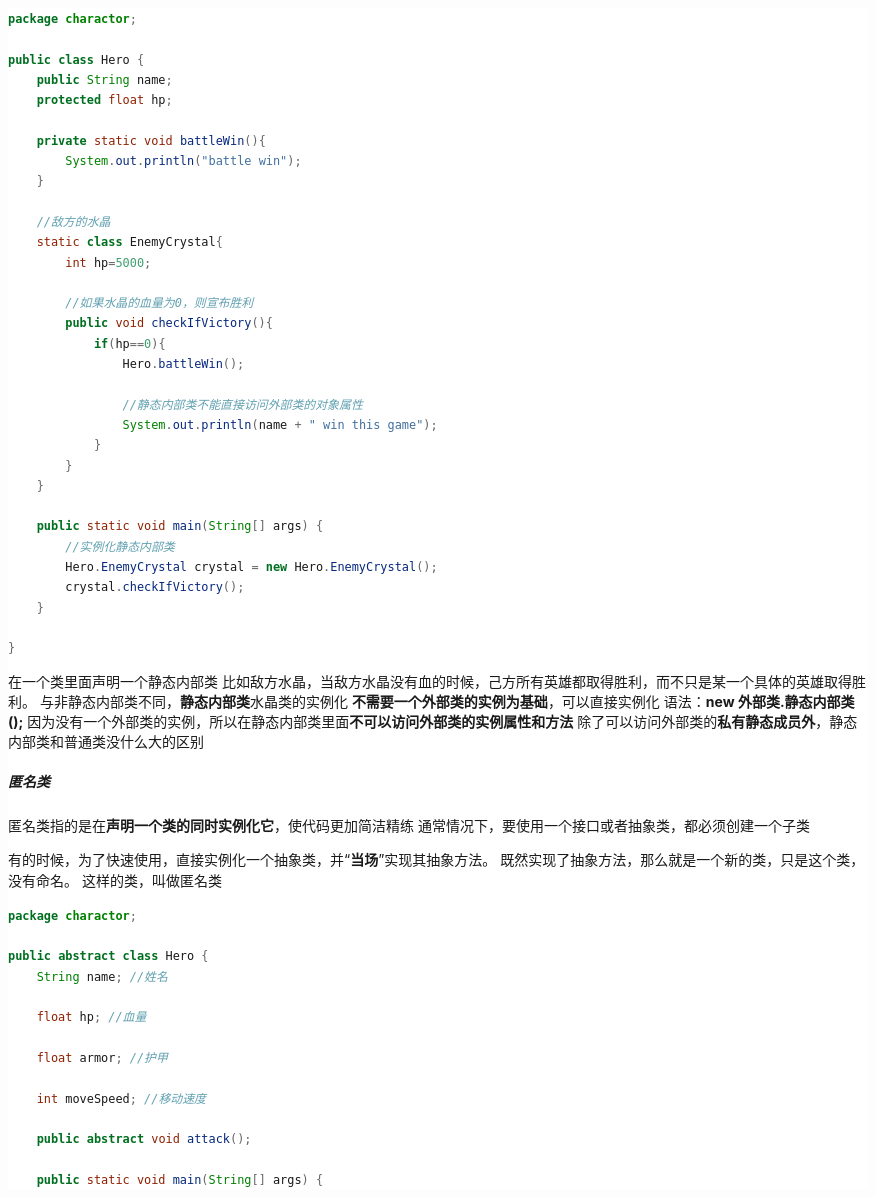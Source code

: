 ```java
package charactor;
  
public class Hero {
    public String name;
    protected float hp;
  
    private static void battleWin(){
        System.out.println("battle win");
    }
     
    //敌方的水晶
    static class EnemyCrystal{
        int hp=5000;
         
        //如果水晶的血量为0，则宣布胜利
        public void checkIfVictory(){
            if(hp==0){
                Hero.battleWin();
                 
                //静态内部类不能直接访问外部类的对象属性
                System.out.println(name + " win this game");
            }
        }
    }
     
    public static void main(String[] args) {
        //实例化静态内部类
        Hero.EnemyCrystal crystal = new Hero.EnemyCrystal();
        crystal.checkIfVictory();
    }
  
}
```

在一个类里面声明一个静态内部类
比如敌方水晶，当敌方水晶没有血的时候，己方所有英雄都取得胜利，而不只是某一个具体的英雄取得胜利。
与非静态内部类不同，**静态内部类**水晶类的实例化 **不需要一个外部类的实例为基础**，可以直接实例化
语法：**new 外部类.静态内部类();**
因为没有一个外部类的实例，所以在静态内部类里面**不可以访问外部类的实例属性和方法**
除了可以访问外部类的**私有静态成员外**，静态内部类和普通类没什么大的区别

##### 匿名类

匿名类指的是在**声明一个类的同时实例化它**，使代码更加简洁精练
通常情况下，要使用一个接口或者抽象类，都必须创建一个子类

有的时候，为了快速使用，直接实例化一个抽象类，并“**当场**”实现其抽象方法。
既然实现了抽象方法，那么就是一个新的类，只是这个类，没有命名。
这样的类，叫做匿名类

```java
package charactor;
   
public abstract class Hero {
    String name; //姓名
          
    float hp; //血量
          
    float armor; //护甲
          
    int moveSpeed; //移动速度
      
    public abstract void attack();
      
    public static void main(String[] args) {
```
